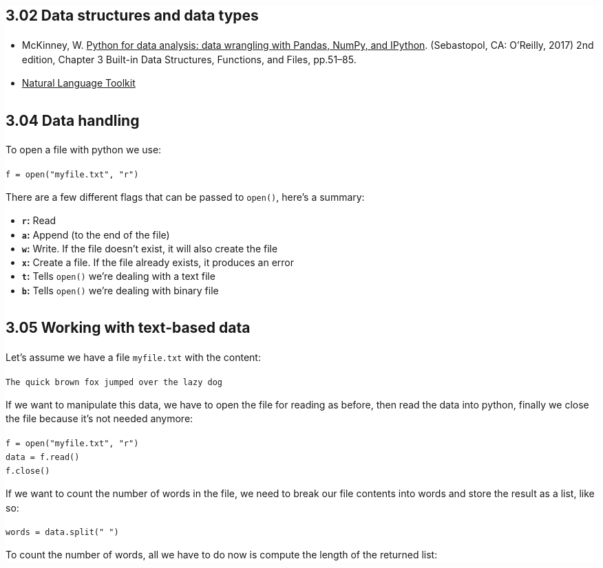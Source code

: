 ## 3.02 Data structures and data types

-   McKinney, W. [Python for data analysis: data wrangling with
    Pandas, NumPy, and IPython](https://ebookcentral.proquest.com/lib/londonww/detail.action?docID=5061179). (Sebastopol, CA: O&rsquo;Reilly, 2017) 2nd
    edition, Chapter 3 Built-in Data Structures, Functions, and
    Files, pp.51–85.

-   [Natural Language Toolkit](https://www.nltk.org/)


<a id="org495b127"></a>

## 3.04 Data handling

To open a file with python we use:

    f = open("myfile.txt", "r")

There are a few different flags that can be passed to `open()`,
here&rsquo;s a summary:

-   **`r`:** Read
-   **`a`:** Append (to the end of the file)
-   **`w`:** Write. If the file doesn&rsquo;t exist, it will also create the
    file
-   **`x`:** Create a file. If the file already exists, it produces an
    error
-   **`t`:** Tells `open()` we&rsquo;re dealing with a text file
-   **`b`:** Tells `open()` we&rsquo;re dealing with binary file


<a id="orgdc33125"></a>

## 3.05 Working with text-based data

Let&rsquo;s assume we have a file `myfile.txt` with the content:

    The quick brown fox jumped over the lazy dog

If we want to manipulate this data, we have to open the file for
reading as before, then read the data into python, finally we close
the file because it&rsquo;s not needed anymore:

    f = open("myfile.txt", "r")
    data = f.read()
    f.close()

If we want to count the number of words in the file, we need to
break our file contents into words and store the result as a list,
like so:

    words = data.split(" ")

To count the number of words, all we have to do now is compute the
length of the returned list:
